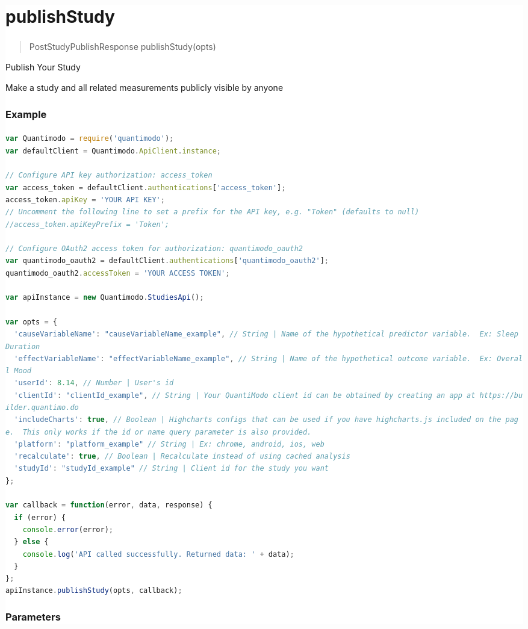 <a name="publishStudy"></a>
# **publishStudy**
> PostStudyPublishResponse publishStudy(opts)

Publish Your Study

Make a study and all related measurements publicly visible by anyone

### Example
```javascript
var Quantimodo = require('quantimodo');
var defaultClient = Quantimodo.ApiClient.instance;

// Configure API key authorization: access_token
var access_token = defaultClient.authentications['access_token'];
access_token.apiKey = 'YOUR API KEY';
// Uncomment the following line to set a prefix for the API key, e.g. "Token" (defaults to null)
//access_token.apiKeyPrefix = 'Token';

// Configure OAuth2 access token for authorization: quantimodo_oauth2
var quantimodo_oauth2 = defaultClient.authentications['quantimodo_oauth2'];
quantimodo_oauth2.accessToken = 'YOUR ACCESS TOKEN';

var apiInstance = new Quantimodo.StudiesApi();

var opts = { 
  'causeVariableName': "causeVariableName_example", // String | Name of the hypothetical predictor variable.  Ex: Sleep Duration
  'effectVariableName': "effectVariableName_example", // String | Name of the hypothetical outcome variable.  Ex: Overall Mood
  'userId': 8.14, // Number | User's id
  'clientId': "clientId_example", // String | Your QuantiModo client id can be obtained by creating an app at https://builder.quantimo.do
  'includeCharts': true, // Boolean | Highcharts configs that can be used if you have highcharts.js included on the page.  This only works if the id or name query parameter is also provided.
  'platform': "platform_example" // String | Ex: chrome, android, ios, web
  'recalculate': true, // Boolean | Recalculate instead of using cached analysis
  'studyId': "studyId_example" // String | Client id for the study you want
};

var callback = function(error, data, response) {
  if (error) {
    console.error(error);
  } else {
    console.log('API called successfully. Returned data: ' + data);
  }
};
apiInstance.publishStudy(opts, callback);
```

### Parameters
